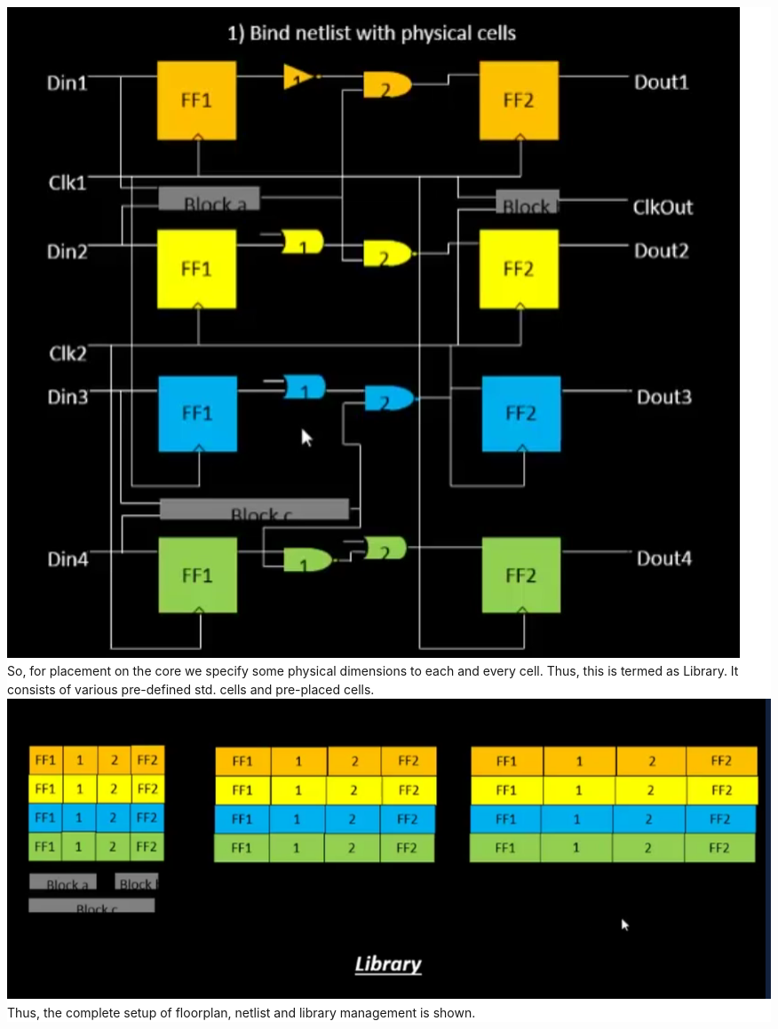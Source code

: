 <img src="images/day70.png"><br>
So, for placement on the core we specify some physical dimensions to each and every cell. Thus, this is termed as Library. It consists of various pre-defined std. cells and pre-placed cells.<br>
<img src="images/day71.png"><br>
Thus, the complete setup of floorplan, netlist and library management is shown.<br>
